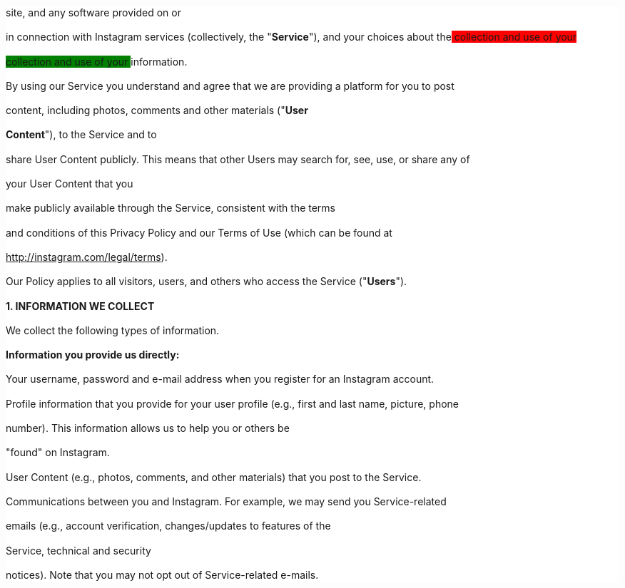 </span>site, and any software provided on or<span style="background-color: red;"> </span><span style="background-color: green;">

</span>in connection with Instagram services (collectively, the "**Service**"), and your choices about the<span style="background-color: red;"> collection and use of your</span>

<span style="background-color: green;">collection and use of your </span>information.

By using our Service you understand and agree that we are providing a platform for you to post<span style="background-color: red;"> </span><span style="background-color: green;">

</span>content, including photos, comments and other materials ("**User<span style="background-color: green;"> </span><span style="background-color: red;">**

**</span>Content**"), to the Service and to<span style="background-color: red;"> </span><span style="background-color: green;">

</span>share User Content publicly. This means that other Users may search for, see, use, or share any of<span style="background-color: red;"> </span><span style="background-color: green;">

</span>your User Content that you<span style="background-color: green;"> </span><span style="background-color: red;">

</span>make publicly available through the Service, consistent with the terms<span style="background-color: red;"> </span><span style="background-color: green;">

</span>and conditions of this Privacy Policy and our Terms of Use (which can be found at

http://instagram.com/legal/terms).

Our Policy applies to all visitors, users, and others who access the Service ("**Users**").

<span style="background-color: red;">**</span>1. INFORMATION WE COLLECT<span style="background-color: red;">**</span>

We collect the following types of information.

**Information you provide us directly:**

Your username, password and e-mail address when you register for an Instagram account.

Profile information that you provide for your user profile (e.g., first and last name, picture, phone<span style="background-color: red;"> </span><span style="background-color: green;">

</span>number). This information allows us to help you or others be<span style="background-color: green;"> </span><span style="background-color: red;">

</span>"found" on Instagram.

User Content (e.g., photos, comments, and other materials) that you post to the Service.

Communications between you and Instagram. For example, we may send you Service-related<span style="background-color: red;"> </span><span style="background-color: green;">

</span>emails (e.g., account verification, changes/updates to features of the<span style="background-color: green;"> </span><span style="background-color: red;">

</span>Service, technical and security<span style="background-color: red;"> </span><span style="background-color: green;">

</span>notices). Note that you may not opt out of Service-related e-mails.
